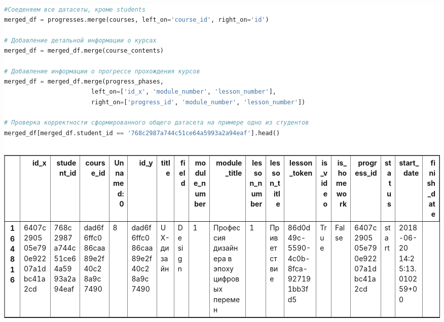 
```python
#Соеденяем все датасеты, кроме students
merged_df = progresses.merge(courses, left_on='course_id', right_on='id')

# Добавление детальной информации о курсах
merged_df = merged_df.merge(course_contents)

# Добавление информации о прогрессе прохождения курсов
merged_df = merged_df.merge(progress_phases,
                        left_on=['id_x', 'module_number', 'lesson_number'], 
                        right_on=['progress_id', 'module_number', 'lesson_number'])

# Проверка корректности сформированного общего датасета на примере одно из студентов
merged_df[merged_df.student_id == '768c2987a744c51ce64a5993a2a94eaf'].head()
  
```




<div>
<table border="1" class="dataframe">
  <thead>
    <tr style="text-align: right;">
      <th></th>
      <th>id_x</th>
      <th>student_id</th>
      <th>course_id</th>
      <th>Unnamed: 0</th>
      <th>id_y</th>
      <th>title</th>
      <th>field</th>
      <th>module_number</th>
      <th>module_title</th>
      <th>lesson_number</th>
      <th>lesson_title</th>
      <th>lesson_token</th>
      <th>is_video</th>
      <th>is_homework</th>
      <th>progress_id</th>
      <th>status</th>
      <th>start_date</th>
      <th>finish_date</th>
    </tr>
  </thead>
  <tbody>
    <tr>
      <th>164816</th>
      <td>6407c290505e790e92207a1dbc41a2cd</td>
      <td>768c2987a744c51ce64a5993a2a94eaf</td>
      <td>dad6f6ffc086caa89e2f40c28a9c7490</td>
      <td>8</td>
      <td>dad6f6ffc086caa89e2f40c28a9c7490</td>
      <td>UX-дизайн</td>
      <td>Design</td>
      <td>1</td>
      <td>Профессия дизайнера в эпоху цифровых перемен</td>
      <td>1</td>
      <td>Приветствие</td>
      <td>86d0d49c-5590-4c0b-8fca-927191bb3fd5</td>
      <td>True</td>
      <td>False</td>
      <td>6407c290505e790e92207a1dbc41a2cd</td>
      <td>start</td>
      <td>2018-06-20 14:25:13.010259+00</td>